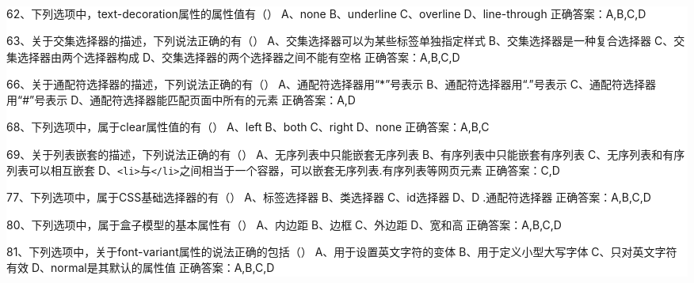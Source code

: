 62、下列选项中，text-decoration属性的属性值有（）
A、none
B、underline
C、overline
D、line-through
正确答案：A,B,C,D

63、关于交集选择器的描述，下列说法正确的有（）
A、交集选择器可以为某些标签单独指定样式
B、交集选择器是一种复合选择器
C、交集选择器由两个选择器构成
D、交集选择器的两个选择器之间不能有空格
正确答案：A,B,C,D

66、关于通配符选择器的描述，下列说法正确的有（）
A、通配符选择器用“*”号表示
B、通配符选择器用“.”号表示
C、通配符选择器用“#”号表示
D、通配符选择器能匹配页面中所有的元素
正确答案：A,D

68、下列选项中，属于clear属性值的有（）
A、left
B、both
C、right
D、none
正确答案：A,B,C

69、关于列表嵌套的描述，下列说法正确的有（）
A、无序列表中只能嵌套无序列表
B、有序列表中只能嵌套有序列表
C、无序列表和有序列表可以相互嵌套
D、`<li>`与`</li>`之间相当于一个容器，可以嵌套无序列表.有序列表等网页元素
正确答案：C,D

77、下列选项中，属于CSS基础选择器的有（）
A、标签选择器
B、类选择器
C、id选择器
D、D .通配符选择器
正确答案：A,B,C,D

80、下列选项中，属于盒子模型的基本属性有（）
A、内边距
B、边框
C、外边距
D、宽和高
正确答案：A,B,C,D

81、下列选项中，关于font-variant属性的说法正确的包括（）
A、用于设置英文字符的变体
B、用于定义小型大写字体
C、只对英文字符有效
D、normal是其默认的属性值
正确答案：A,B,C,D
